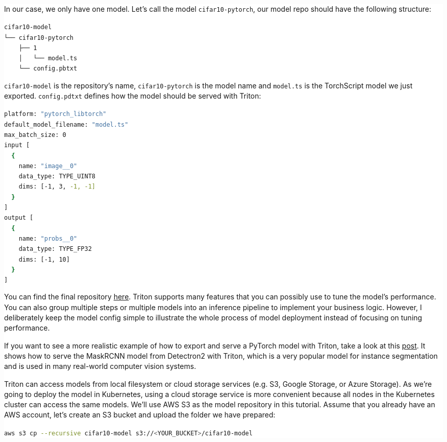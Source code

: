 In our case, we only have one model. Let’s call the model `cifar10-pytorch`, our model repo should have the following structure:

```bash
cifar10-model
└── cifar10-pytorch
    ├── 1
    │   └── model.ts
    └── config.pbtxt
```

`cifar10-model` is the repository’s name, `cifar10-pytorch` is the model name and `model.ts` is the TorchScript model we just exported. `config.pdtxt` defines how the model should be served with Triton:

```bash
platform: "pytorch_libtorch"
default_model_filename: "model.ts"
max_batch_size: 0
input [
  {
    name: "image__0"
    data_type: TYPE_UINT8
    dims: [-1, 3, -1, -1]
  }
]
output [
  {
    name: "probs__0"
    data_type: TYPE_FP32
    dims: [-1, 10]
  }
]
```

You can find the final repository [here](https://github.com/tintn/ml-model-deployment-tutorials/tree/main/toy-model/cifar10-model). Triton supports many features that you can possibly use to tune the model’s performance. You can also group multiple steps or multiple models into an inference pipeline to implement your business logic. However, I deliberately keep the model config simple to illustrate the whole process of model deployment instead of focusing on tuning performance. 

If you want to see a more realistic example of how to export and serve a PyTorch model with Triton, take a look at this [post](https://tintn.github.io/deploy-detectron2-with-triton/). It shows how to serve the MaskRCNN model from Detectron2 with Triton, which is a very popular model for instance segmentation and is used in many real-world computer vision systems.

Triton can access models from local filesystem or cloud storage services (e.g. S3, Google Storage, or Azure Storage). As we’re going to deploy the model in Kubernetes, using a cloud storage service is more convenient because all nodes in the Kubernetes cluster can access the same models. We’ll use AWS S3 as the model repository in this tutorial. Assume that you already have an AWS account, let’s create an S3 bucket and upload the folder we have prepared:

```bash
aws s3 cp --recursive cifar10-model s3://<YOUR_BUCKET>/cifar10-model
```
